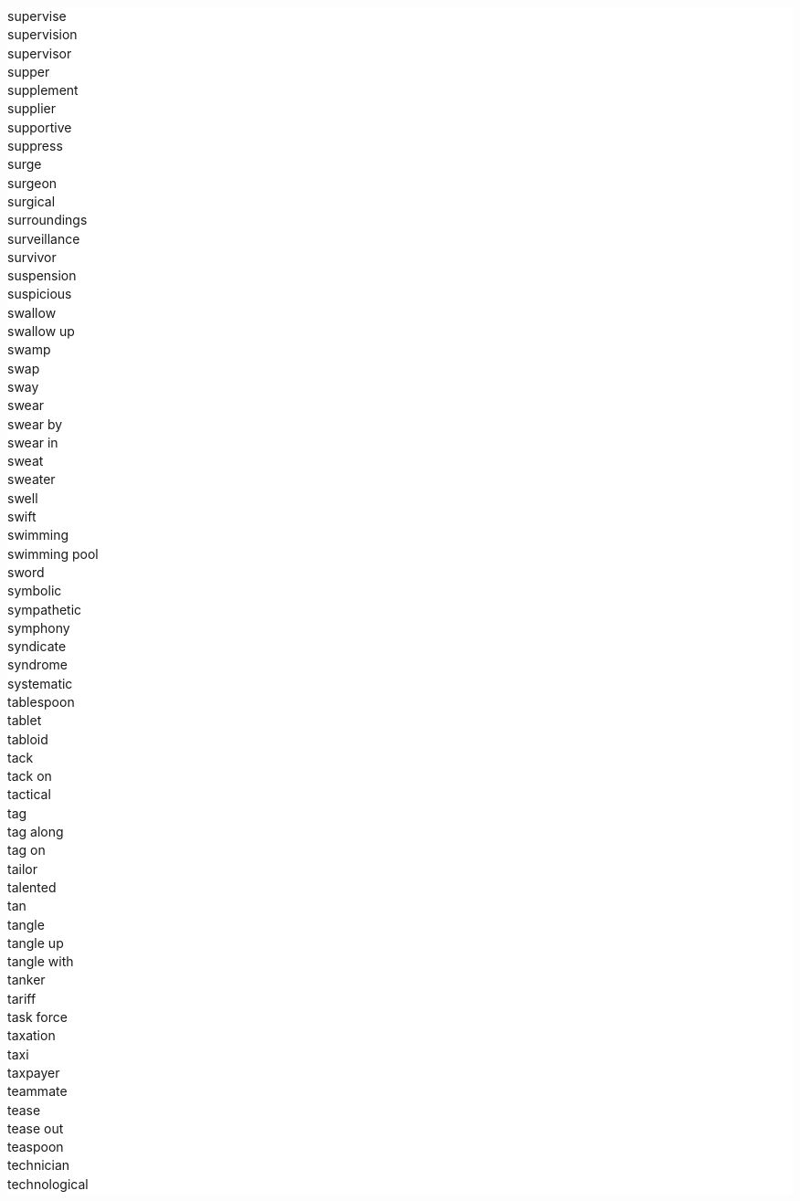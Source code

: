 supervise  
supervision  
supervisor  
supper  
supplement  
supplier  
supportive  
suppress  
surge  
surgeon  
surgical  
surroundings  
surveillance  
survivor  
suspension  
suspicious  
swallow  
swallow up  
swamp  
swap  
sway  
swear  
swear by  
swear in  
sweat  
sweater  
swell  
swift  
swimming  
swimming pool  
sword  
symbolic  
sympathetic  
symphony  
syndicate  
syndrome  
systematic  
tablespoon  
tablet  
tabloid  
tack  
tack on  
tactical  
tag  
tag along  
tag on  
tailor  
talented  
tan  
tangle  
tangle up  
tangle with  
tanker  
tariff  
task force  
taxation  
taxi  
taxpayer  
teammate  
tease  
tease out  
teaspoon  
technician  
technological  